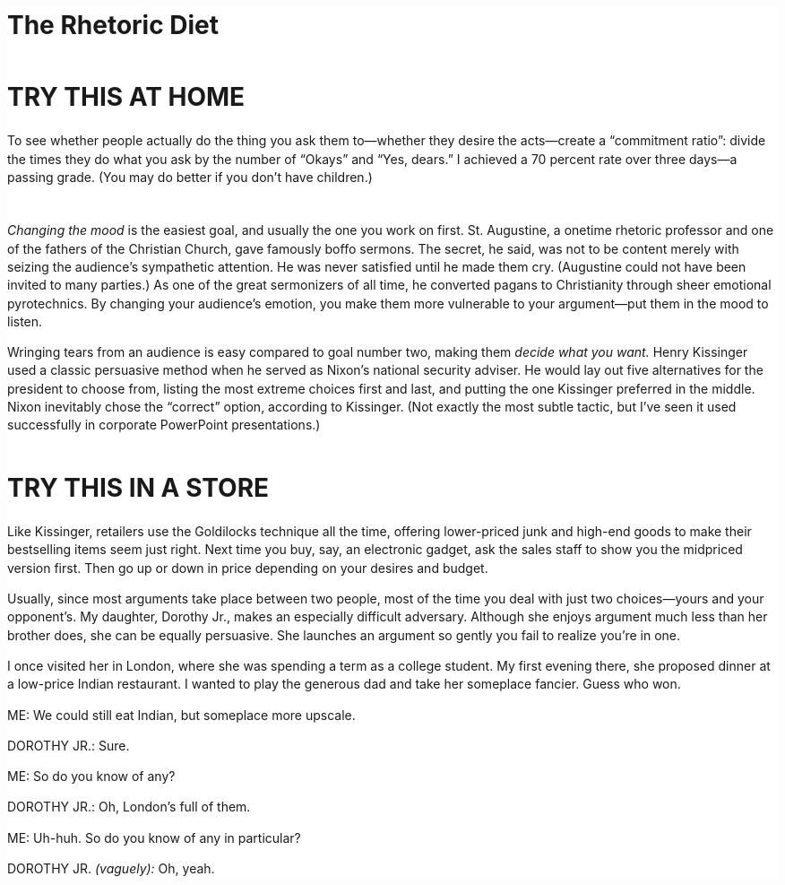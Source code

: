 # The Rhetoric Diet

# TRY THIS AT HOME

To see whether people actually do the thing you ask them to—whether they desire the acts—create a “commitment ratio”: divide the times they do what you ask by the number of “Okays” and “Yes, dears.” I achieved a 70 percent rate over three days—a passing grade. (You may do better if you don’t have children.)

# 

_Changing the mood_ is the easiest goal, and usually the one you work on first. St. Augustine, a onetime rhetoric professor and one of the fathers of the Christian Church, gave famously boffo sermons. The secret, he said, was not to be content merely with seizing the audience’s sympathetic attention. He was never satisfied until he made them cry. (Augustine could not have been invited to many parties.) As one of the great sermonizers of all time, he converted pagans to Christianity through sheer emotional pyrotechnics. By changing your audience’s emotion, you make them more vulnerable to your argument—put them in the mood to listen.

Wringing tears from an audience is easy compared to goal number two, making them _decide what you want._ Henry Kissinger used a classic persuasive method when he served as Nixon’s national security adviser. He would lay out five alternatives for the president to choose from, listing the most extreme choices first and last, and putting the one Kissinger preferred in the middle. Nixon inevitably chose the “correct” option, according to Kissinger. (Not exactly the most subtle tactic, but I’ve seen it used successfully in corporate PowerPoint presentations.)

# TRY THIS IN A STORE

Like Kissinger, retailers use the Goldilocks technique all the time, offering lower-priced junk and high-end goods to make their bestselling items seem just right. Next time you buy, say, an electronic gadget, ask the sales staff to show you the midpriced version first. Then go up or down in price depending on your desires and budget.

Usually, since most arguments take place between two people, most of the time you deal with just two choices—yours and your opponent’s. My daughter, Dorothy Jr., makes an especially difficult adversary. Although she enjoys argument much less than her brother does, she can be equally persuasive. She launches an argument so gently you fail to realize you’re in one.

I once visited her in London, where she was spending a term as a college student. My first evening there, she proposed dinner at a low-price Indian restaurant. I wanted to play the generous dad and take her someplace fancier. Guess who won.

ME: We could still eat Indian, but someplace more upscale.

DOROTHY JR.: Sure.

ME: So do you know of any?

DOROTHY JR.: Oh, London’s full of them.

ME: Uh-huh. So do you know of any in particular?

DOROTHY JR. _(vaguely):_ Oh, yeah.
